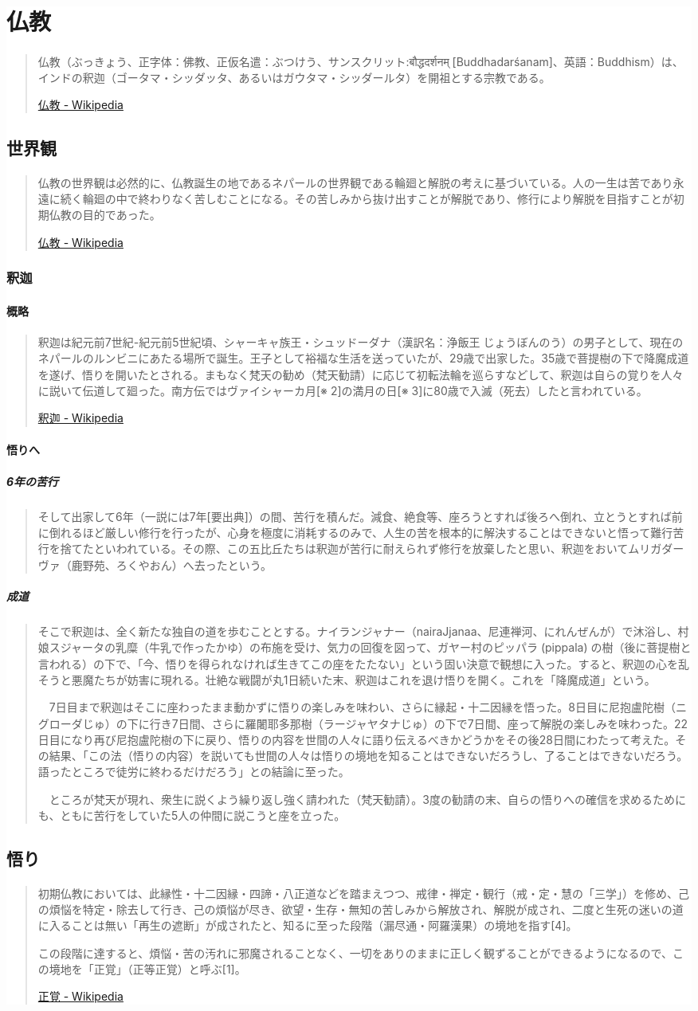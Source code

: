 仏教
================================================================================

> 仏教（ぶっきょう、正字体：佛教、正仮名遣：ぶつけう、サンスクリット:बौद्धदर्शनम् [Buddhadarśanam]、英語：Buddhism）は、インドの釈迦（ゴータマ・シッダッタ、あるいはガウタマ・シッダールタ）を開祖とする宗教である。
>
>[仏教 - Wikipedia](http://ja.wikipedia.org/wiki/%E4%BB%8F%E6%95%99)


世界観
--------------------------------------------------------------------------------

> 仏教の世界観は必然的に、仏教誕生の地であるネパールの世界観である輪廻と解脱の考えに基づいている。人の一生は苦であり永遠に続く輪廻の中で終わりなく苦しむことになる。その苦しみから抜け出すことが解脱であり、修行により解脱を目指すことが初期仏教の目的であった。
>
>[仏教 - Wikipedia](http://ja.wikipedia.org/wiki/%E4%BB%8F%E6%95%99)

### 釈迦

#### 概略

> 釈迦は紀元前7世紀-紀元前5世紀頃、シャーキャ族王・シュッドーダナ（漢訳名：浄飯王 じょうぼんのう）の男子として、現在のネパールのルンビニにあたる場所で誕生。王子として裕福な生活を送っていたが、29歳で出家した。35歳で菩提樹の下で降魔成道を遂げ、悟りを開いたとされる。まもなく梵天の勧め（梵天勧請）に応じて初転法輪を巡らすなどして、釈迦は自らの覚りを人々に説いて伝道して廻った。南方伝ではヴァイシャーカ月[※ 2]の満月の日[※ 3]に80歳で入滅（死去）したと言われている。
>
> [釈迦 - Wikipedia](http://ja.wikipedia.org/wiki/%E9%87%88%E8%BF%A6)

#### 悟りへ

##### 6年の苦行

> そして出家して6年（一説には7年[要出典]）の間、苦行を積んだ。減食、絶食等、座ろうとすれば後ろへ倒れ、立とうとすれば前に倒れるほど厳しい修行を行ったが、心身を極度に消耗するのみで、人生の苦を根本的に解決することはできないと悟って難行苦行を捨てたといわれている。その際、この五比丘たちは釈迦が苦行に耐えられず修行を放棄したと思い、釈迦をおいてムリガダーヴァ（鹿野苑、ろくやおん）へ去ったという。

##### 成道

> そこで釈迦は、全く新たな独自の道を歩むこととする。ナイランジャナー（nairaJjanaa、尼連禅河、にれんぜんが）で沐浴し、村娘スジャータの乳糜（牛乳で作ったかゆ）の布施を受け、気力の回復を図って、ガヤー村のピッパラ (pippala) の樹（後に菩提樹と言われる）の下で、「今、悟りを得られなければ生きてこの座をたたない」という固い決意で観想に入った。すると、釈迦の心を乱そうと悪魔たちが妨害に現れる。壮絶な戦闘が丸1日続いた末、釈迦はこれを退け悟りを開く。これを「降魔成道」という。
>
>　7日目まで釈迦はそこに座わったまま動かずに悟りの楽しみを味わい、さらに縁起・十二因縁を悟った。8日目に尼抱盧陀樹（ニグローダじゅ）の下に行き7日間、さらに羅闍耶多那樹（ラージャヤタナじゅ）の下で7日間、座って解脱の楽しみを味わった。22日目になり再び尼抱盧陀樹の下に戻り、悟りの内容を世間の人々に語り伝えるべきかどうかをその後28日間にわたって考えた。その結果、「この法（悟りの内容）を説いても世間の人々は悟りの境地を知ることはできないだろうし、了ることはできないだろう。語ったところで徒労に終わるだけだろう」との結論に至った。
>
>　ところが梵天が現れ、衆生に説くよう繰り返し強く請われた（梵天勧請）。3度の勧請の末、自らの悟りへの確信を求めるためにも、ともに苦行をしていた5人の仲間に説こうと座を立った。


悟り
--------------------------------------------------------------------------------

> 初期仏教においては、此縁性・十二因縁・四諦・八正道などを踏まえつつ、戒律・禅定・観行（戒・定・慧の「三学」）を修め、己の煩悩を特定・除去して行き、己の煩悩が尽き、欲望・生存・無知の苦しみから解放され、解脱が成され、二度と生死の迷いの道に入ることは無い「再生の遮断」が成されたと、知るに至った段階（漏尽通・阿羅漢果）の境地を指す[4]。
>
> この段階に達すると、煩悩・苦の汚れに邪魔されることなく、一切をありのままに正しく観ずることができるようになるので、この境地を「正覚」（正等正覚）と呼ぶ[1]。
>
> [正覚 - Wikipedia](http://ja.wikipedia.org/wiki/%E6%AD%A3%E8%A6%9A)
